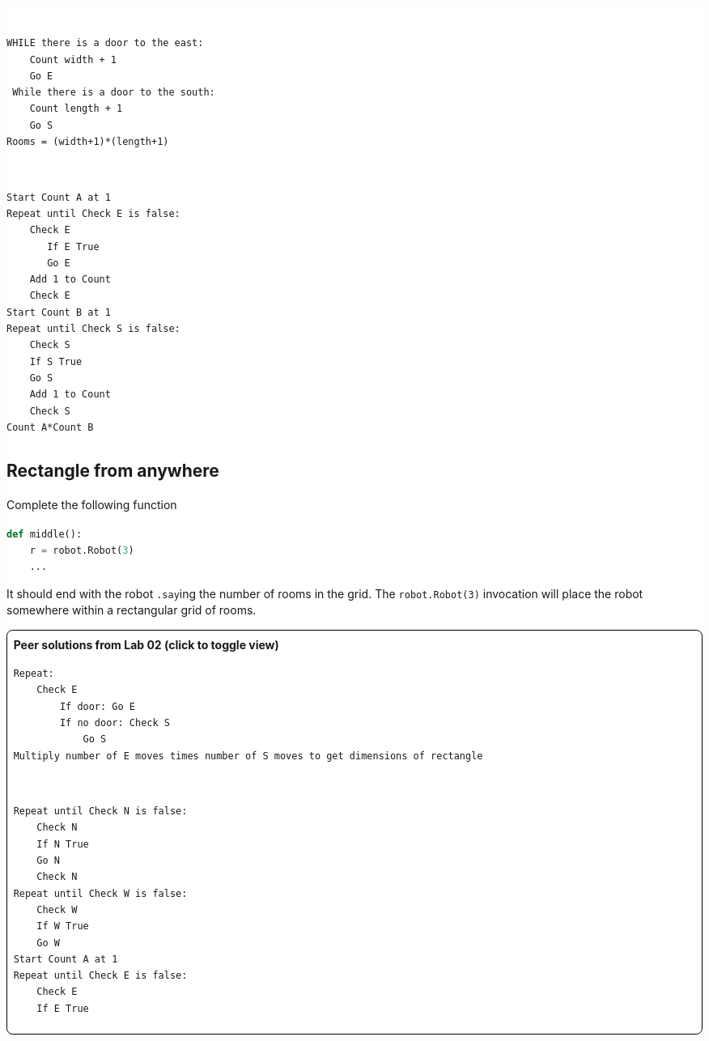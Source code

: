  

    WHILE there is a door to the east:
        Count width + 1
        Go E
     While there is a door to the south:
        Count length + 1
        Go S
    Rooms = (width+1)*(length+1)

 

    Start Count A at 1
    Repeat until Check E is false:
        Check E
           If E True    
           Go E
        Add 1 to Count
        Check E
    Start Count B at 1
    Repeat until Check S is false:
        Check S
        If S True
        Go S
        Add 1 to Count
        Check S
    Count A*Count B

</div></div>


## Rectangle from anywhere

Complete the following function

````python
def middle():
    r = robot.Robot(3)
    ...
````

It should end with the robot `.say`ing the number of rooms in the grid.
The `robot.Robot(3)` invocation will place the robot somewhere within a rectangular grid of rooms.

<div style="border: thin solid black; padding: 1ex; border-radius:1ex; margin-top:1ex; ">
<strong class="hide-header" onclick="toggle(this)">Peer solutions from Lab 02 (click to toggle view)</strong><div>

    Repeat:
        Check E
            If door: Go E
            If no door: Check S
                Go S 
    Multiply number of E moves times number of S moves to get dimensions of rectangle

 

    Repeat until Check N is false:
        Check N
        If N True
        Go N
        Check N
    Repeat until Check W is false:
        Check W
        If W True
        Go W
    Start Count A at 1
    Repeat until Check E is false:
        Check E
        If E True
